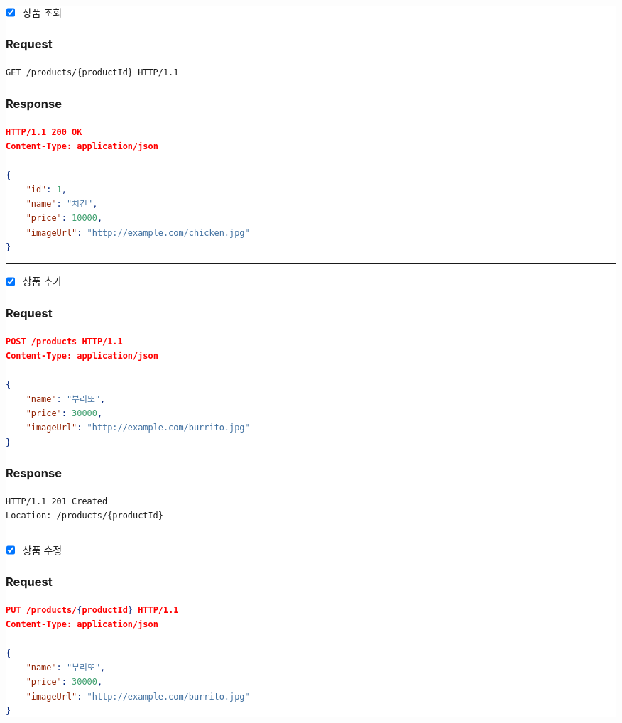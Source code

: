 - [X] 상품 조회

### Request

```
GET /products/{productId} HTTP/1.1
```

### Response

``` json
HTTP/1.1 200 OK
Content-Type: application/json

{
    "id": 1,
    "name": "치킨",
    "price": 10000,
    "imageUrl": "http://example.com/chicken.jpg"
}
```
---
- [X] 상품 추가

### Request

``` json
POST /products HTTP/1.1
Content-Type: application/json

{
    "name": "부리또",
    "price": 30000,
    "imageUrl": "http://example.com/burrito.jpg"
}

```

### Response

```
HTTP/1.1 201 Created
Location: /products/{productId}
```
---
- [X] 상품 수정

### Request

``` json
PUT /products/{productId} HTTP/1.1
Content-Type: application/json

{
    "name": "부리또",
    "price": 30000,
    "imageUrl": "http://example.com/burrito.jpg"
}

```
